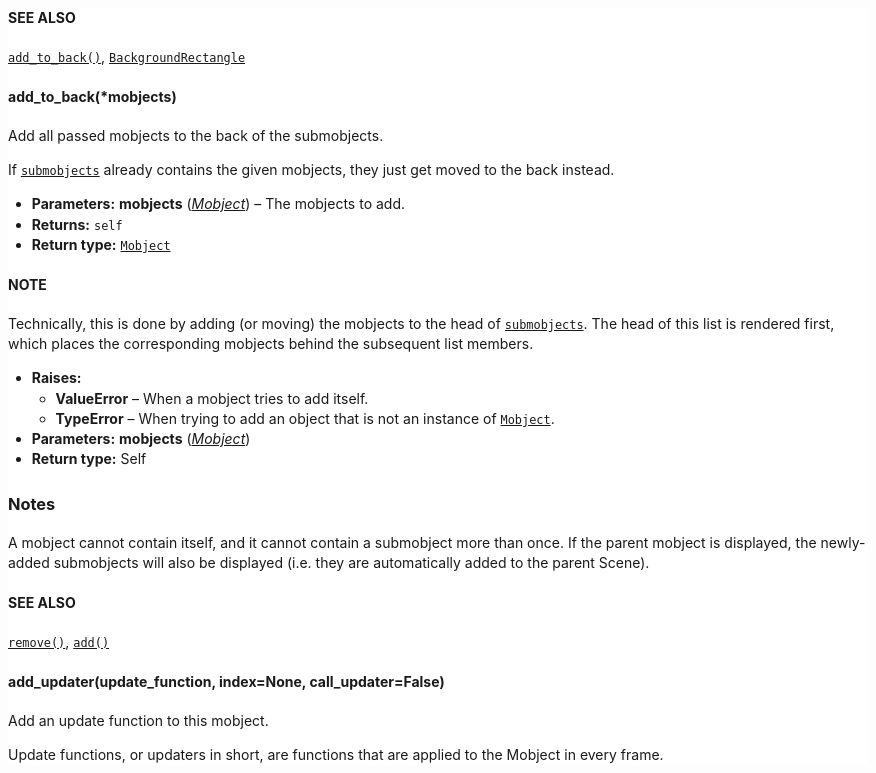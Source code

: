#### SEE ALSO
[`add_to_back()`](#manim.mobject.mobject.Mobject.add_to_back), [`BackgroundRectangle`](manim.mobject.geometry.shape_matchers.BackgroundRectangle.md#manim.mobject.geometry.shape_matchers.BackgroundRectangle)

#### add_to_back(\*mobjects)

Add all passed mobjects to the back of the submobjects.

If [`submobjects`](#manim.mobject.mobject.Mobject.submobjects) already contains the given mobjects, they just get moved
to the back instead.

* **Parameters:**
  **mobjects** ([*Mobject*](#manim.mobject.mobject.Mobject)) – The mobjects to add.
* **Returns:**
  `self`
* **Return type:**
  [`Mobject`](#manim.mobject.mobject.Mobject)

#### NOTE
Technically, this is done by adding (or moving) the mobjects to
the head of [`submobjects`](#manim.mobject.mobject.Mobject.submobjects). The head of this list is rendered
first, which places the corresponding mobjects behind the
subsequent list members.

* **Raises:**
  * **ValueError** – When a mobject tries to add itself.
  * **TypeError** – When trying to add an object that is not an instance of [`Mobject`](#manim.mobject.mobject.Mobject).
* **Parameters:**
  **mobjects** ([*Mobject*](#manim.mobject.mobject.Mobject))
* **Return type:**
  Self

### Notes

A mobject cannot contain itself, and it cannot contain a submobject
more than once.  If the parent mobject is displayed, the newly-added
submobjects will also be displayed (i.e. they are automatically added
to the parent Scene).

#### SEE ALSO
[`remove()`](#manim.mobject.mobject.Mobject.remove), [`add()`](#manim.mobject.mobject.Mobject.add)

#### add_updater(update_function, index=None, call_updater=False)

Add an update function to this mobject.

Update functions, or updaters in short, are functions that are applied to the
Mobject in every frame.
